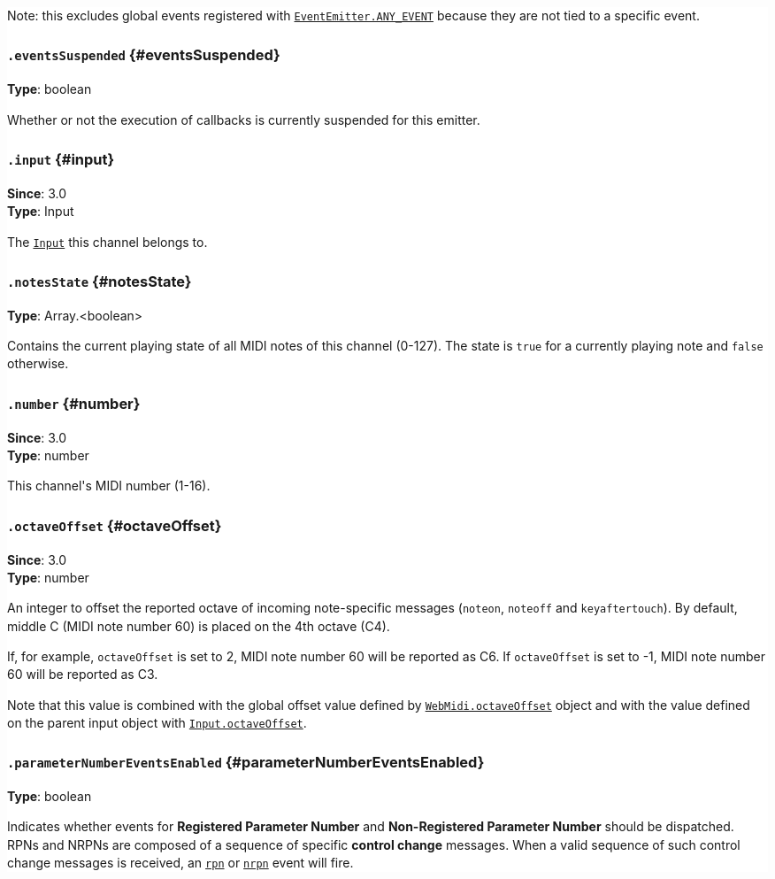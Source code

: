 Note: this excludes global events registered with
[`EventEmitter.ANY_EVENT`](EventEmitter#ANY_EVENT) because they are not tied to a
specific event.


### `.eventsSuspended` {#eventsSuspended}
**Type**: boolean<br />


Whether or not the execution of callbacks is currently suspended for this emitter.


### `.input` {#input}
**Since**: 3.0<br />
**Type**: Input<br />


The [`Input`](Input) this channel belongs to.


### `.notesState` {#notesState}
**Type**: Array.&lt;boolean&gt;<br />


Contains the current playing state of all MIDI notes of this channel (0-127). The state is
`true` for a currently playing note and `false` otherwise.


### `.number` {#number}
**Since**: 3.0<br />
**Type**: number<br />


This channel's MIDI number (1-16).


### `.octaveOffset` {#octaveOffset}
**Since**: 3.0<br />
**Type**: number<br />


An integer to offset the reported octave of incoming note-specific messages (`noteon`,
`noteoff` and `keyaftertouch`). By default, middle C (MIDI note number 60) is placed on the 4th
octave (C4).

If, for example, `octaveOffset` is set to 2, MIDI note number 60 will be reported as C6. If
`octaveOffset` is set to -1, MIDI note number 60 will be reported as C3.

Note that this value is combined with the global offset value defined by
[`WebMidi.octaveOffset`](WebMidi#octaveOffset) object and with the value defined on the parent
input object with [`Input.octaveOffset`](Input#octaveOffset).


### `.parameterNumberEventsEnabled` {#parameterNumberEventsEnabled}
**Type**: boolean<br />


Indicates whether events for **Registered Parameter Number** and **Non-Registered Parameter
Number** should be dispatched. RPNs and NRPNs are composed of a sequence of specific
**control change** messages. When a valid sequence of such control change messages is
received, an [`rpn`](#event-rpn) or [`nrpn`](#event-nrpn) event will fire.
